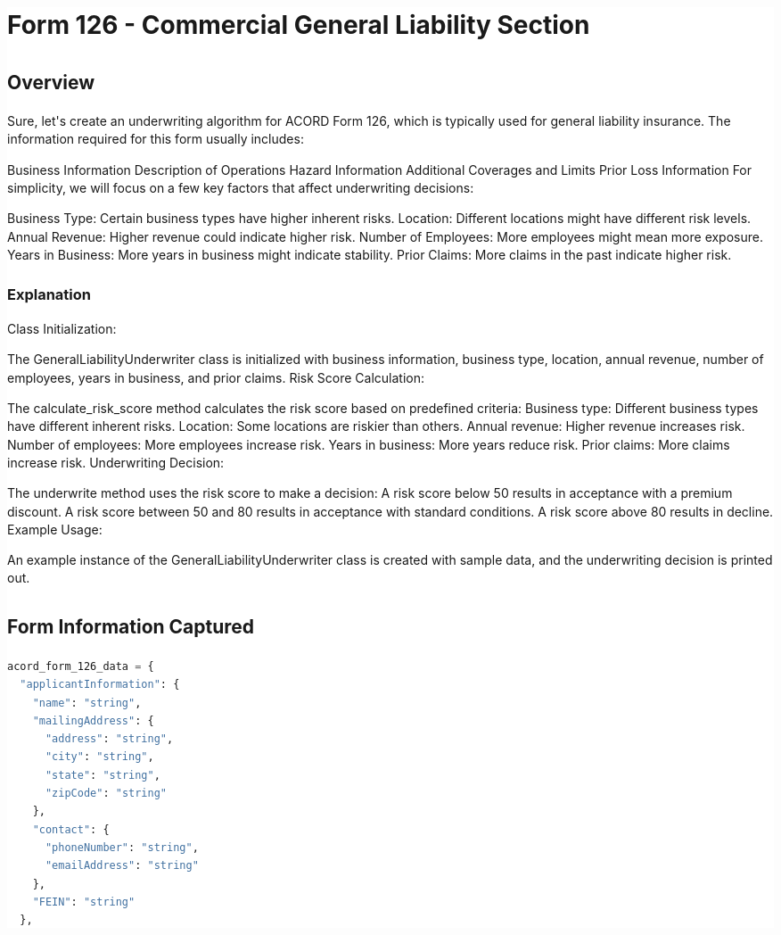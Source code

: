 # Form 126 - Commercial General Liability Section

## Overview
Sure, let's create an underwriting algorithm for ACORD Form 126, which is typically used for general liability insurance. The information required for this form usually includes:

Business Information
Description of Operations
Hazard Information
Additional Coverages and Limits
Prior Loss Information
For simplicity, we will focus on a few key factors that affect underwriting decisions:

Business Type: Certain business types have higher inherent risks.
Location: Different locations might have different risk levels.
Annual Revenue: Higher revenue could indicate higher risk.
Number of Employees: More employees might mean more exposure.
Years in Business: More years in business might indicate stability.
Prior Claims: More claims in the past indicate higher risk.


### Explanation
Class Initialization:

The GeneralLiabilityUnderwriter class is initialized with business information, business type, location, annual revenue, number of employees, years in business, and prior claims.
Risk Score Calculation:

The calculate_risk_score method calculates the risk score based on predefined criteria:
Business type: Different business types have different inherent risks.
Location: Some locations are riskier than others.
Annual revenue: Higher revenue increases risk.
Number of employees: More employees increase risk.
Years in business: More years reduce risk.
Prior claims: More claims increase risk.
Underwriting Decision:

The underwrite method uses the risk score to make a decision:
A risk score below 50 results in acceptance with a premium discount.
A risk score between 50 and 80 results in acceptance with standard conditions.
A risk score above 80 results in decline.
Example Usage:

An example instance of the GeneralLiabilityUnderwriter class is created with sample data, and the underwriting decision is printed out.

## Form Information Captured

```python
acord_form_126_data = {
  "applicantInformation": {
    "name": "string",
    "mailingAddress": {
      "address": "string",
      "city": "string",
      "state": "string",
      "zipCode": "string"
    },
    "contact": {
      "phoneNumber": "string",
      "emailAddress": "string"
    },
    "FEIN": "string"
  },
```